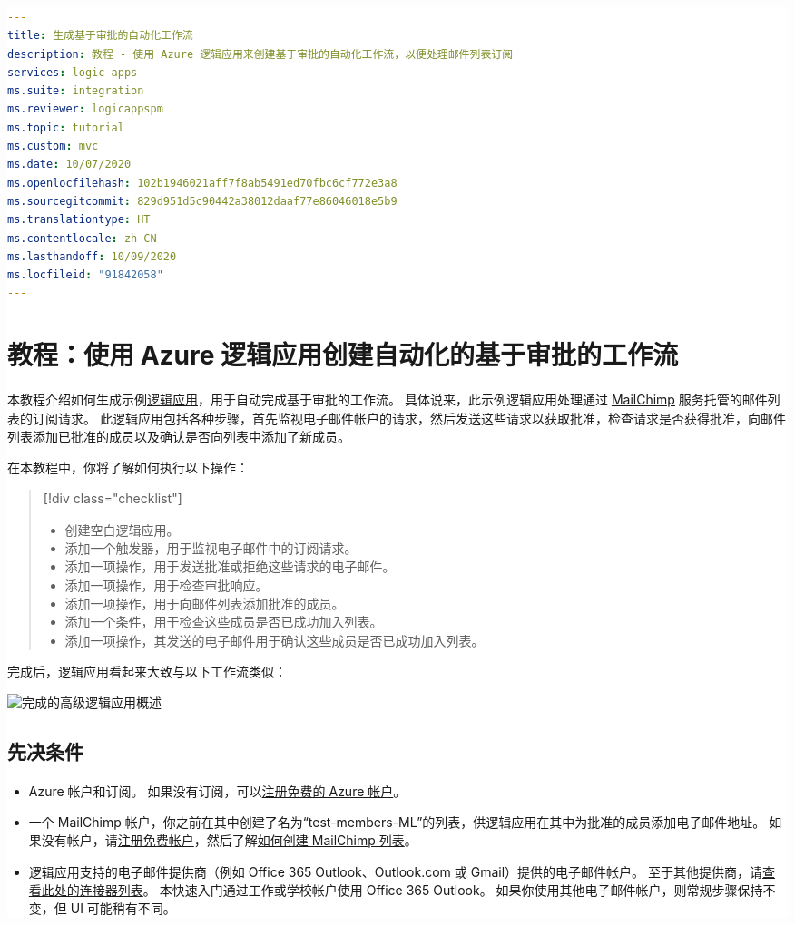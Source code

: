 ```yaml
---
title: 生成基于审批的自动化工作流
description: 教程 - 使用 Azure 逻辑应用来创建基于审批的自动化工作流，以便处理邮件列表订阅
services: logic-apps
ms.suite: integration
ms.reviewer: logicappspm
ms.topic: tutorial
ms.custom: mvc
ms.date: 10/07/2020
ms.openlocfilehash: 102b1946021aff7f8ab5491ed70fbc6cf772e3a8
ms.sourcegitcommit: 829d951d5c90442a38012daaf77e86046018e5b9
ms.translationtype: HT
ms.contentlocale: zh-CN
ms.lasthandoff: 10/09/2020
ms.locfileid: "91842058"
---
```

# <a name="tutorial-create-automated-approval-based-workflows-by-using-azure-logic-apps"></a>教程：使用 Azure 逻辑应用创建自动化的基于审批的工作流

本教程介绍如何生成示例[逻辑应用](../logic-apps/logic-apps-overview.md)，用于自动完成基于审批的工作流。 具体说来，此示例逻辑应用处理通过 [MailChimp](https://mailchimp.com/) 服务托管的邮件列表的订阅请求。 此逻辑应用包括各种步骤，首先监视电子邮件帐户的请求，然后发送这些请求以获取批准，检查请求是否获得批准，向邮件列表添加已批准的成员以及确认是否向列表中添加了新成员。

在本教程中，你将了解如何执行以下操作：

> [!div class="checklist"]
>
> * 创建空白逻辑应用。
> * 添加一个触发器，用于监视电子邮件中的订阅请求。
> * 添加一项操作，用于发送批准或拒绝这些请求的电子邮件。
> * 添加一项操作，用于检查审批响应。
> * 添加一项操作，用于向邮件列表添加批准的成员。
> * 添加一个条件，用于检查这些成员是否已成功加入列表。
> * 添加一项操作，其发送的电子邮件用于确认这些成员是否已成功加入列表。

完成后，逻辑应用看起来大致与以下工作流类似：

![完成的高级逻辑应用概述](./media/tutorial-process-mailing-list-subscriptions-workflow/tutorial-high-level-overview.png)

## <a name="prerequisites"></a>先决条件

* Azure 帐户和订阅。 如果没有订阅，可以[注册免费的 Azure 帐户](https://azure.microsoft.com/free/?WT.mc_id=A261C142F)。

* 一个 MailChimp 帐户，你之前在其中创建了名为“test-members-ML”的列表，供逻辑应用在其中为批准的成员添加电子邮件地址。 如果没有帐户，请[注册免费帐户](https://login.mailchimp.com/signup/)，然后了解[如何创建 MailChimp 列表](https://us17.admin.mailchimp.com/lists/#)。

* 逻辑应用支持的电子邮件提供商（例如 Office 365 Outlook、Outlook.com 或 Gmail）提供的电子邮件帐户。 至于其他提供商，请[查看此处的连接器列表](/connectors/)。 本快速入门通过工作或学校帐户使用 Office 365 Outlook。 如果你使用其他电子邮件帐户，则常规步骤保持不变，但 UI 可能稍有不同。
